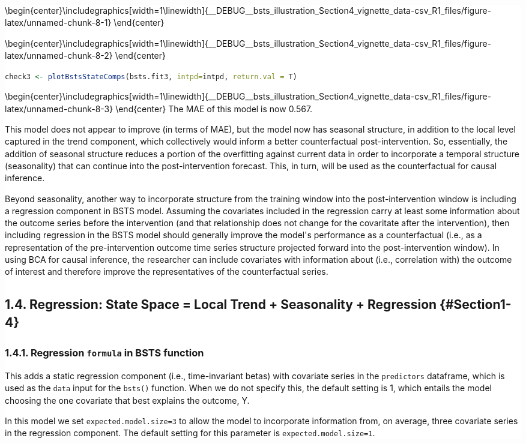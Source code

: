 \begin{center}\includegraphics[width=1\linewidth]{__DEBUG__bsts_illustration_Section4_vignette_data-csv_R1_files/figure-latex/unnamed-chunk-8-1} \end{center}



\begin{center}\includegraphics[width=1\linewidth]{__DEBUG__bsts_illustration_Section4_vignette_data-csv_R1_files/figure-latex/unnamed-chunk-8-2} \end{center}

```r
check3 <- plotBstsStateComps(bsts.fit3, intpd=intpd, return.val = T) 
```



\begin{center}\includegraphics[width=1\linewidth]{__DEBUG__bsts_illustration_Section4_vignette_data-csv_R1_files/figure-latex/unnamed-chunk-8-3} \end{center}
The MAE of this model is now 0.567.

This model does not appear to improve (in terms of MAE),
but the model now has seasonal structure, in addition to the local level
captured in the trend component, which collectively would inform a better
counterfactual post-intervention. So, essentially, the addition of seasonal
structure reduces a portion of the overfitting against current data
in order to incorporate a temporal structure (seasonality) 
that can continue into the post-intervention forecast.
This, in turn, will be used as the counterfactual for causal inference. 

Beyond seasonality, another way to incorporate structure from 
the training window into the post-intervention window
is including a regression component in BSTS model. Assuming the 
covariates included in the regression carry at least some information
about the outcome series before the intervention (and that relationship
does not change for the covaritate after the intervention), then including
regression in the BSTS model should generally improve the model's performance 
as a counterfactual (i.e., as a representation of the pre-intervention outcome 
time series structure projected forward into the post-intervention window).
In using BCA for causal inference, the researcher can include 
covariates with information about (i.e., correlation with) the outcome 
of interest and therefore improve the representatives of the 
counterfactual series.

## 1.4. Regression:  State Space = Local Trend + Seasonality + Regression {#Section1-4}

### 1.4.1. Regression `formula` in BSTS function

This adds a static regression component (i.e., time-invariant betas) with
covariate series in the `predictors` dataframe, which is used as
the `data` input for the `bsts()` function. When we do not specify this, 
the default setting is 1, which entails the model choosing the one
covariate that best explains the outcome, Y.  

In this model we set `expected.model.size=3` to allow the model to 
incorporate information from, on average, three covariate series in the
regression component. The default setting for this parameter is 
`expected.model.size=1`.
